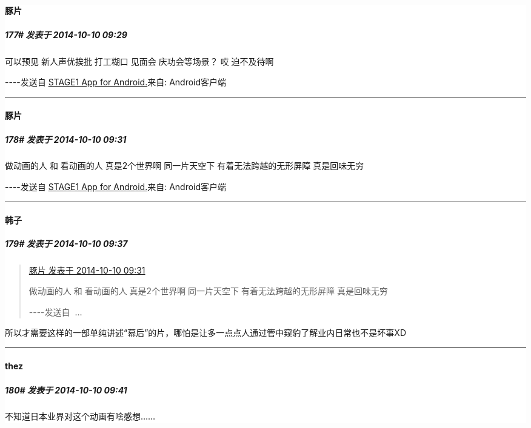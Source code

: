 ####  豚片  
##### 177#       发表于 2014-10-10 09:29




可以预见 新人声优挨批 打工糊口 见面会 庆功会等场景？ 哎 迫不及待啊


----发送自 [STAGE1 App for Android.](http://stage1.5j4m.com)来自: Android客户端







-----

####  豚片  
##### 178#       发表于 2014-10-10 09:31




做动画的人 和 看动画的人 真是2个世界啊 同一片天空下 有着无法跨越的无形屏障 真是回味无穷


----发送自 [STAGE1 App for Android.](http://stage1.5j4m.com)来自: Android客户端







-----

####  韩子  
##### 179#       发表于 2014-10-10 09:37



<blockquote><a href="httphttps://bbs.saraba1st.com/2b/forum.php?mod=redirect&amp;goto=findpost&amp;pid=26873988&amp;ptid=1047378" target="_blank">豚片 发表于 2014-10-10 09:31</a>

做动画的人 和 看动画的人 真是2个世界啊 同一片天空下 有着无法跨越的无形屏障 真是回味无穷


----发送自  ...</blockquote>
所以才需要这样的一部单纯讲述“幕后”的片，哪怕是让多一点点人通过管中窥豹了解业内日常也不是坏事XD







-----

####  thez  
##### 180#       发表于 2014-10-10 09:41




不知道日本业界对这个动画有啥感想……

